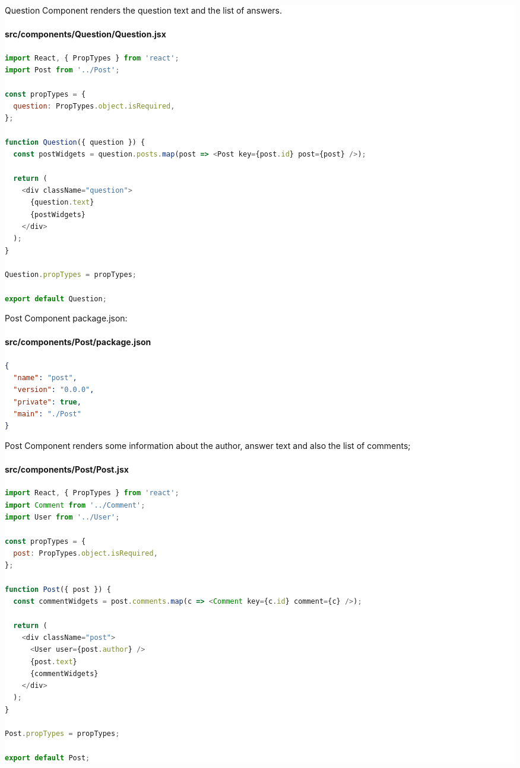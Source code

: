 Question Component renders the question text and the list of answers.
#### src/components/Question/Question.jsx
```JavaScript
import React, { PropTypes } from 'react';
import Post from '../Post';

const propTypes = {
  question: PropTypes.object.isRequired,
};

function Question({ question }) {
  const postWidgets = question.posts.map(post => <Post key={post.id} post={post} />);

  return (
    <div className="question">
      {question.text}
      {postWidgets}
    </div>
  );
}

Question.propTypes = propTypes;

export default Question;
```

Post Component package.json:
#### src/components/Post/package.json
```JSON
{
  "name": "post",
  "version": "0.0.0",
  "private": true,
  "main": "./Post"
}
```

Post Component renders some information about the author, answer text and also the list of comments;
#### src/components/Post/Post.jsx
```JavaScript
import React, { PropTypes } from 'react';
import Comment from '../Comment';
import User from '../User';

const propTypes = {
  post: PropTypes.object.isRequired,
};

function Post({ post }) {
  const commentWidgets = post.comments.map(c => <Comment key={c.id} comment={c} />);

  return (
    <div className="post">
      <User user={post.author} />
      {post.text}
      {commentWidgets}
    </div>
  );
}

Post.propTypes = propTypes;

export default Post;
```